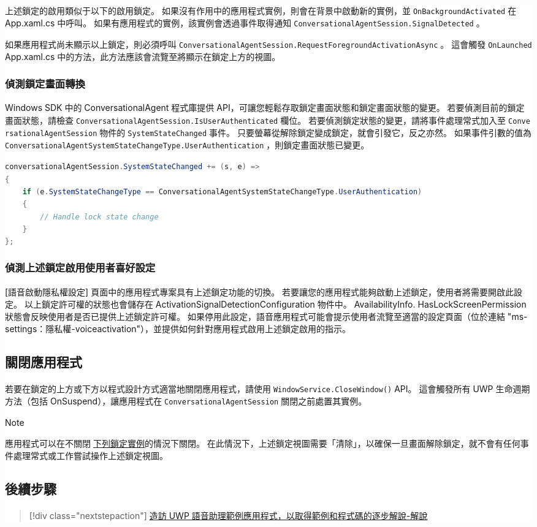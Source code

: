 上述鎖定的啟用類似于以下的啟用鎖定。 如果沒有作用中的應用程式實例，則會在背景中啟動新的實例，並 `OnBackgroundActivated` 在 App.xaml.cs 中呼叫。 如果有應用程式的實例，該實例會透過事件取得通知 `ConversationalAgentSession.SignalDetected` 。

如果應用程式尚未顯示以上鎖定，則必須呼叫 `ConversationalAgentSession.RequestForegroundActivationAsync` 。 這會觸發 `OnLaunched` App.xaml.cs 中的方法，此方法應該會流覽至將顯示在鎖定上方的視圖。

### <a name="detecting-lock-screen-transitions"></a>偵測鎖定畫面轉換

Windows SDK 中的 ConversationalAgent 程式庫提供 API，可讓您輕鬆存取鎖定畫面狀態和鎖定畫面狀態的變更。 若要偵測目前的鎖定畫面狀態，請檢查 `ConversationalAgentSession.IsUserAuthenticated` 欄位。 若要偵測鎖定狀態的變更，請將事件處理常式加入至 `ConversationalAgentSession` 物件的 `SystemStateChanged` 事件。 只要螢幕從解除鎖定變成鎖定，就會引發它，反之亦然。 如果事件引數的值為 `ConversationalAgentSystemStateChangeType.UserAuthentication` ，則鎖定畫面狀態已變更。

```csharp
conversationalAgentSession.SystemStateChanged += (s, e) =>
{
    if (e.SystemStateChangeType == ConversationalAgentSystemStateChangeType.UserAuthentication)
    {
        // Handle lock state change
    }
};
```

### <a name="detecting-above-lock-activation-user-preference"></a>偵測上述鎖定啟用使用者喜好設定

[語音啟動隱私權設定] 頁面中的應用程式專案具有上述鎖定功能的切換。 若要讓您的應用程式能夠啟動上述鎖定，使用者將需要開啟此設定。 以上鎖定許可權的狀態也會儲存在 ActivationSignalDetectionConfiguration 物件中。 AvailabilityInfo. HasLockScreenPermission 狀態會反映使用者是否已提供上述鎖定許可權。 如果停用此設定，語音應用程式可能會提示使用者流覽至適當的設定頁面（位於連結 "ms-settings：隱私權-voiceactivation"），並提供如何針對應用程式啟用上述鎖定啟用的指示。

## <a name="closing-the-application"></a>關閉應用程式

若要在鎖定的上方或下方以程式設計方式適當地關閉應用程式，請使用 `WindowService.CloseWindow()` API。 這會觸發所有 UWP 生命週期方法（包括 OnSuspend），讓應用程式在 `ConversationalAgentSession` 關閉之前處置其實例。

> [!NOTE]
> 應用程式可以在不關閉 [下列鎖定實例](/windows-hardware/drivers/partnerapps/create-a-kiosk-app-for-assigned-access#add-a-way-out-of-assigned-access-)的情況下關閉。 在此情況下，上述鎖定視圖需要「清除」，以確保一旦畫面解除鎖定，就不會有任何事件處理常式或工作嘗試操作上述鎖定視圖。

## <a name="next-steps"></a>後續步驟

> [!div class="nextstepaction"]
> [造訪 UWP 語音助理範例應用程式，以取得範例和程式碼的逐步解說-解說](windows-voice-assistants-faq.md#the-uwp-voice-assistant-sample)
